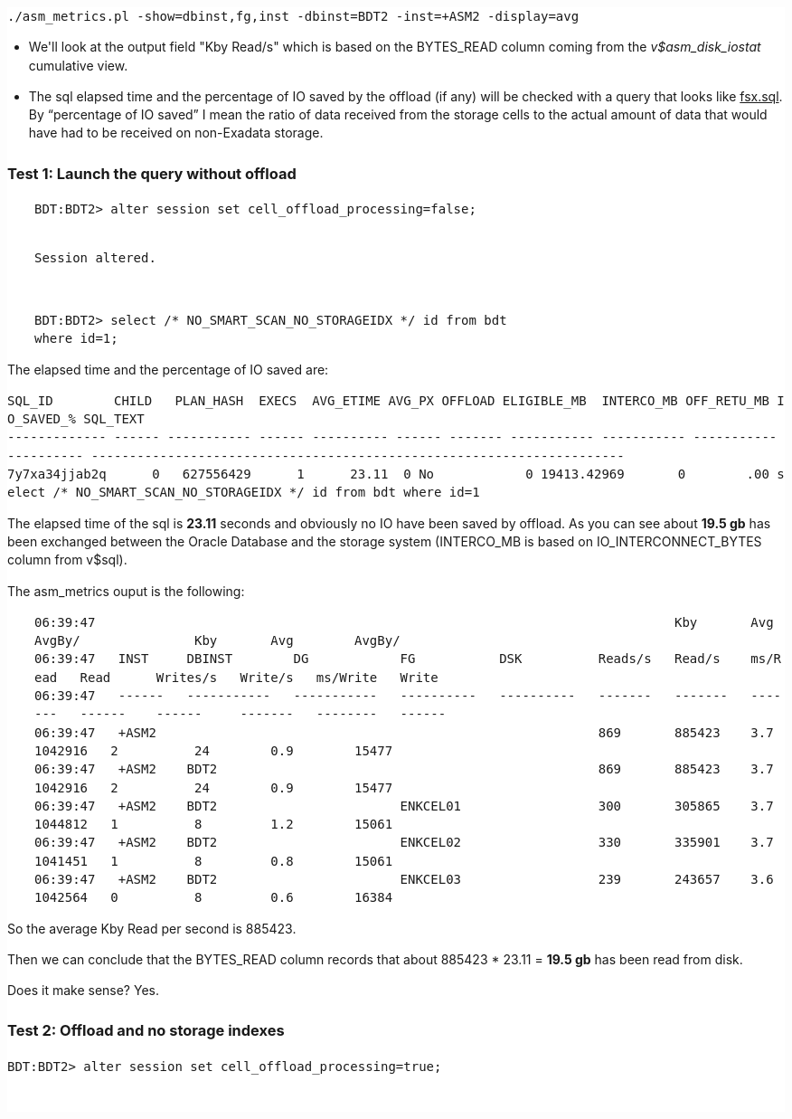 </ul>
<pre>./asm_metrics.pl -show=dbinst,fg,inst -dbinst=BDT2 -inst=+ASM2 -display=avg</pre>
<ul>
<li>We'll look at the output field "Kby Read/s" which is based on the BYTES_READ column coming from the <em>v$asm_disk_iostat</em> cumulative view.</li>
</ul>
<ul>
<li>The sql elapsed time and the percentage of IO saved by the offload (if any) will be checked with a query that looks like <a href="http://kerryosborne.oracle-guy.com/scripts/fsx.sql" target="_blank">fsx.sql</a>. By “percentage of IO saved” I mean the ratio of data received from the storage cells to the actual amount of data that would have had to be received on non-Exadata storage.</li>
</ul>
<h3>Test 1: Launch the query without offload</h3>
<pre style="padding-left:30px;">BDT:BDT2&gt; alter session set cell_offload_processing=false;

Session altered.

BDT:BDT2&gt; select /* NO_SMART_SCAN_NO_STORAGEIDX */ id from bdt where id=1;</pre>
<p>The elapsed time and the percentage of IO saved are:</p>
<pre>SQL_ID	       CHILD   PLAN_HASH  EXECS  AVG_ETIME AVG_PX OFFLOAD ELIGIBLE_MB  INTERCO_MB OFF_RETU_MB IO_SAVED_% SQL_TEXT
------------- ------ ----------- ------ ---------- ------ ------- ----------- ----------- ----------- ---------- ----------------------------------------------------------------------
7y7xa34jjab2q	   0   627556429      1      23.11	0 No		    0 19413.42969	    0	     .00 select /* NO_SMART_SCAN_NO_STORAGEIDX */ id from bdt where id=1</pre>
<p>The elapsed time of the sql is <strong>23.11</strong> seconds and obviously no IO have been saved by offload. As you can see about <strong>19.5 gb</strong> has been exchanged between the Oracle Database and the storage system (INTERCO_MB is based on IO_INTERCONNECT_BYTES column from v$sql).</p>
<p>The asm_metrics ouput is the following:</p>
<pre style="padding-left:30px;">06:39:47                                                                            Kby       Avg       AvgBy/               Kby       Avg        AvgBy/
06:39:47   INST     DBINST        DG            FG           DSK          Reads/s   Read/s    ms/Read   Read      Writes/s   Write/s   ms/Write   Write
06:39:47   ------   -----------   -----------   ----------   ----------   -------   -------   -------   ------    ------     -------   --------   ------
06:39:47   +ASM2                                                          869       885423    3.7       1042916   2          24        0.9        15477
06:39:47   +ASM2    BDT2                                                  869       885423    3.7       1042916   2          24        0.9        15477
06:39:47   +ASM2    BDT2                        ENKCEL01                  300       305865    3.7       1044812   1          8         1.2        15061
06:39:47   +ASM2    BDT2                        ENKCEL02                  330       335901    3.7       1041451   1          8         0.8        15061
06:39:47   +ASM2    BDT2                        ENKCEL03                  239       243657    3.6       1042564   0          8         0.6        16384
</pre>
<p>So the average Kby Read per second is 885423.</p>
<p>Then we can conclude that the BYTES_READ column records that about 885423 * 23.11 = <strong>19.5 gb</strong> has been read from disk.</p>
<p>Does it make sense? Yes.</p>
<h3>Test 2: Offload and no storage indexes</h3>
<pre>BDT:BDT2&gt; alter session set cell_offload_processing=true;
